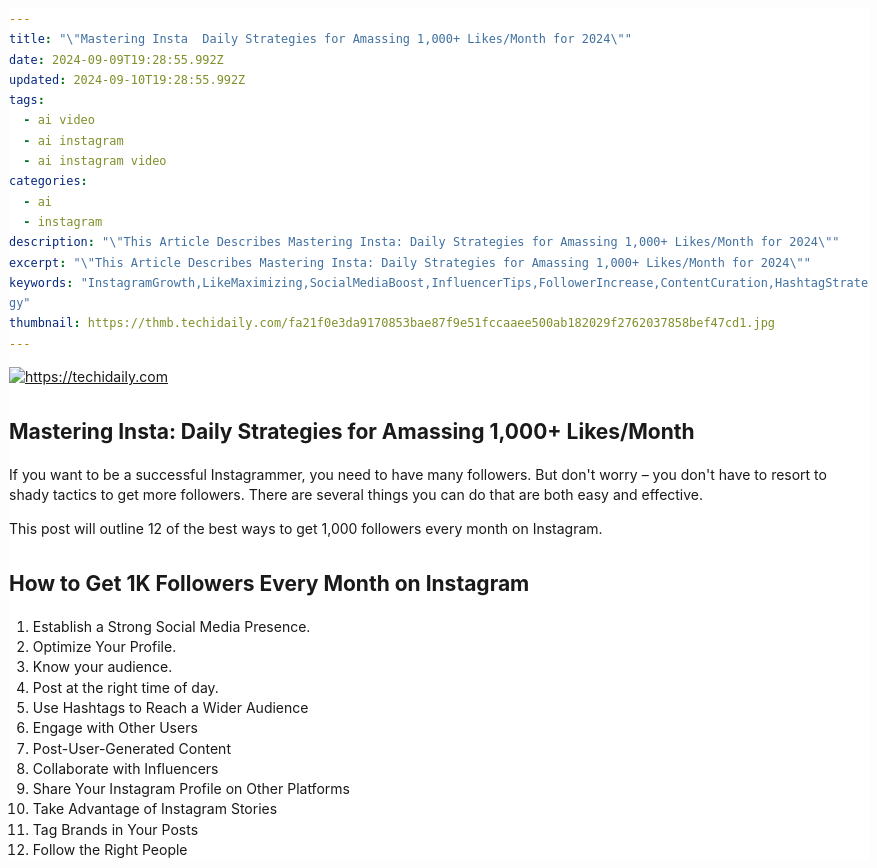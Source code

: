 ```yaml
---
title: "\"Mastering Insta  Daily Strategies for Amassing 1,000+ Likes/Month for 2024\""
date: 2024-09-09T19:28:55.992Z
updated: 2024-09-10T19:28:55.992Z
tags:
  - ai video
  - ai instagram
  - ai instagram video
categories:
  - ai
  - instagram
description: "\"This Article Describes Mastering Insta: Daily Strategies for Amassing 1,000+ Likes/Month for 2024\""
excerpt: "\"This Article Describes Mastering Insta: Daily Strategies for Amassing 1,000+ Likes/Month for 2024\""
keywords: "InstagramGrowth,LikeMaximizing,SocialMediaBoost,InfluencerTips,FollowerIncrease,ContentCuration,HashtagStrategy"
thumbnail: https://thmb.techidaily.com/fa21f0e3da9170853bae87f9e51fccaaee500ab182029f2762037858bef47cd1.jpg
---
```



<a href="https://appsumo.8odi.net/c/5597632/2130885/7443" target="_top" id="2130885">
  <img src="//a.impactradius-go.com/display-ad/7443-2130885" border="0" alt="https://techidaily.com" width="600" height="90"/>
</a>
<img height="0" width="0" src="https://appsumo.8odi.net/i/5597632/2130885/7443" style="position:absolute;visibility:hidden;" border="0" />

## Mastering Insta: Daily Strategies for Amassing 1,000+ Likes/Month

If you want to be a successful Instagrammer, you need to have many followers. But don't worry – you don't have to resort to shady tactics to get more followers. There are several things you can do that are both easy and effective.

This post will outline 12 of the best ways to get 1,000 followers every month on Instagram.

## How to Get 1K Followers Every Month on Instagram

1. Establish a Strong Social Media Presence.
2. Optimize Your Profile.
3. Know your audience.
4. Post at the right time of day.
5. Use Hashtags to Reach a Wider Audience
6. Engage with Other Users
7. Post-User-Generated Content
8. Collaborate with Influencers
9. Share Your Instagram Profile on Other Platforms
10. Take Advantage of Instagram Stories
11. Tag Brands in Your Posts
12. Follow the Right People
